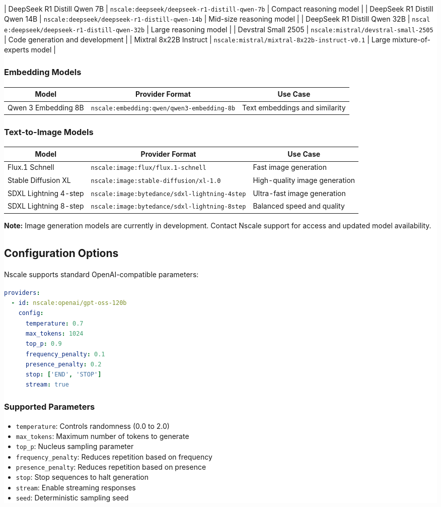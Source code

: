 | DeepSeek R1 Distill Qwen 7B  | `nscale:deepseek/deepseek-r1-distill-qwen-7b`       | Compact reasoning model                |
| DeepSeek R1 Distill Qwen 14B | `nscale:deepseek/deepseek-r1-distill-qwen-14b`      | Mid-size reasoning model               |
| DeepSeek R1 Distill Qwen 32B | `nscale:deepseek/deepseek-r1-distill-qwen-32b`      | Large reasoning model                  |
| Devstral Small 2505          | `nscale:mistral/devstral-small-2505`                | Code generation and development        |
| Mixtral 8x22B Instruct       | `nscale:mistral/mixtral-8x22b-instruct-v0.1`        | Large mixture-of-experts model        |

### Embedding Models

| Model               | Provider Format                            | Use Case                       |
| ------------------- | ------------------------------------------ | ------------------------------ |
| Qwen 3 Embedding 8B | `nscale:embedding:qwen/qwen3-embedding-8b` | Text embeddings and similarity |

### Text-to-Image Models

| Model                  | Provider Format                                | Use Case                      |
| ---------------------- | ---------------------------------------------- | ----------------------------- |
| Flux.1 Schnell         | `nscale:image:flux/flux.1-schnell`             | Fast image generation         |
| Stable Diffusion XL    | `nscale:image:stable-diffusion/xl-1.0`         | High-quality image generation |
| SDXL Lightning 4-step  | `nscale:image:bytedance/sdxl-lightning-4step`  | Ultra-fast image generation   |
| SDXL Lightning 8-step  | `nscale:image:bytedance/sdxl-lightning-8step`  | Balanced speed and quality    |

**Note:** Image generation models are currently in development. Contact Nscale support for access and updated model availability.

## Configuration Options

Nscale supports standard OpenAI-compatible parameters:

```yaml
providers:
  - id: nscale:openai/gpt-oss-120b
    config:
      temperature: 0.7
      max_tokens: 1024
      top_p: 0.9
      frequency_penalty: 0.1
      presence_penalty: 0.2
      stop: ['END', 'STOP']
      stream: true
```

### Supported Parameters

- `temperature`: Controls randomness (0.0 to 2.0)
- `max_tokens`: Maximum number of tokens to generate
- `top_p`: Nucleus sampling parameter
- `frequency_penalty`: Reduces repetition based on frequency
- `presence_penalty`: Reduces repetition based on presence
- `stop`: Stop sequences to halt generation
- `stream`: Enable streaming responses
- `seed`: Deterministic sampling seed
